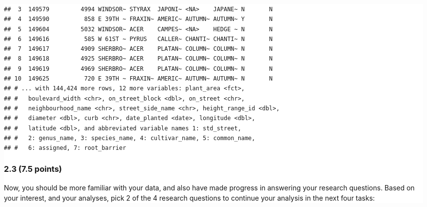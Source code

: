     ##  3  149579         4994 WINDSOR~ STYRAX  JAPONI~ <NA>    JAPANE~ N       N      
    ##  4  149590          858 E 39TH ~ FRAXIN~ AMERIC~ AUTUMN~ AUTUMN~ Y       N      
    ##  5  149604         5032 WINDSOR~ ACER    CAMPES~ <NA>    HEDGE ~ N       N      
    ##  6  149616          585 W 61ST ~ PYRUS   CALLER~ CHANTI~ CHANTI~ N       N      
    ##  7  149617         4909 SHERBRO~ ACER    PLATAN~ COLUMN~ COLUMN~ N       N      
    ##  8  149618         4925 SHERBRO~ ACER    PLATAN~ COLUMN~ COLUMN~ N       N      
    ##  9  149619         4969 SHERBRO~ ACER    PLATAN~ COLUMN~ COLUMN~ N       N      
    ## 10  149625          720 E 39TH ~ FRAXIN~ AMERIC~ AUTUMN~ AUTUMN~ N       N      
    ## # ... with 144,424 more rows, 12 more variables: plant_area <fct>,
    ## #   boulevard_width <chr>, on_street_block <dbl>, on_street <chr>,
    ## #   neighbourhood_name <chr>, street_side_name <chr>, height_range_id <dbl>,
    ## #   diameter <dbl>, curb <chr>, date_planted <date>, longitude <dbl>,
    ## #   latitude <dbl>, and abbreviated variable names 1: std_street,
    ## #   2: genus_name, 3: species_name, 4: cultivar_name, 5: common_name,
    ## #   6: assigned, 7: root_barrier



### 2.3 (7.5 points)

Now, you should be more familiar with your data, and also have made
progress in answering your research questions. Based on your interest,
and your analyses, pick 2 of the 4 research questions to continue your
analysis in the next four tasks:
